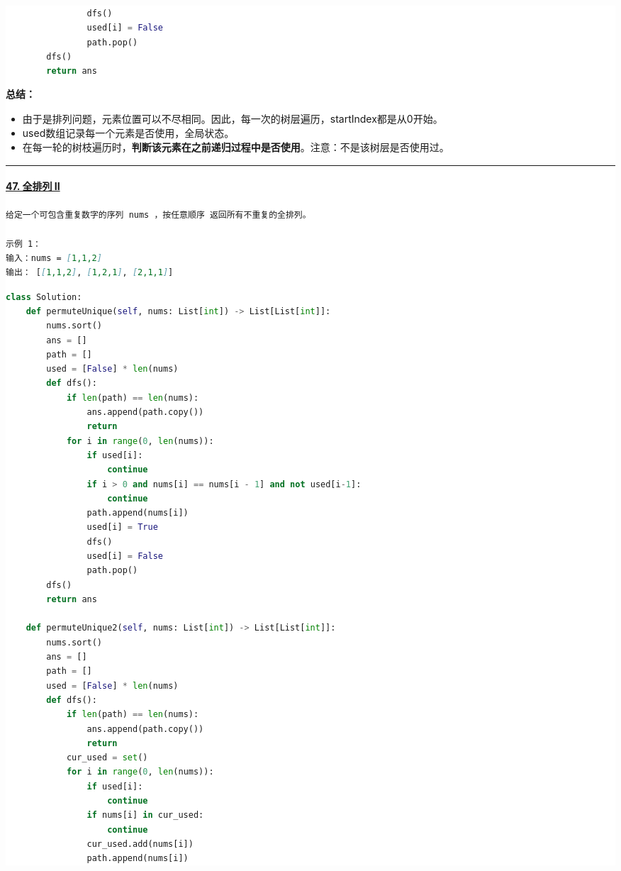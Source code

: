 ```python
                dfs()
                used[i] = False
                path.pop()
        dfs()
        return ans
```
**总结：**
* 由于是排列问题，元素位置可以不尽相同。因此，每一次的树层遍历，startIndex都是从0开始。
* used数组记录每一个元素是否使用，全局状态。
* 在每一轮的树枝遍历时，**判断该元素在之前递归过程中是否使用**。注意：不是该树层是否使用过。

---

#### [47. 全排列 II](https://leetcode.cn/problems/permutations-ii/)

```markdown
给定一个可包含重复数字的序列 nums ，按任意顺序 返回所有不重复的全排列。

示例 1：
输入：nums = [1,1,2]
输出： [[1,1,2], [1,2,1], [2,1,1]]
```

```python
class Solution:
    def permuteUnique(self, nums: List[int]) -> List[List[int]]:
        nums.sort()
        ans = []
        path = []
        used = [False] * len(nums)
        def dfs():
            if len(path) == len(nums):
                ans.append(path.copy())
                return
            for i in range(0, len(nums)):
                if used[i]:
                    continue
                if i > 0 and nums[i] == nums[i - 1] and not used[i-1]:
                    continue
                path.append(nums[i])
                used[i] = True
                dfs()
                used[i] = False
                path.pop()
        dfs()
        return ans

    def permuteUnique2(self, nums: List[int]) -> List[List[int]]:
        nums.sort()
        ans = []
        path = []
        used = [False] * len(nums)
        def dfs():
            if len(path) == len(nums):
                ans.append(path.copy())
                return
            cur_used = set()
            for i in range(0, len(nums)):
                if used[i]:
                    continue
                if nums[i] in cur_used:
                    continue
                cur_used.add(nums[i])
                path.append(nums[i])
```